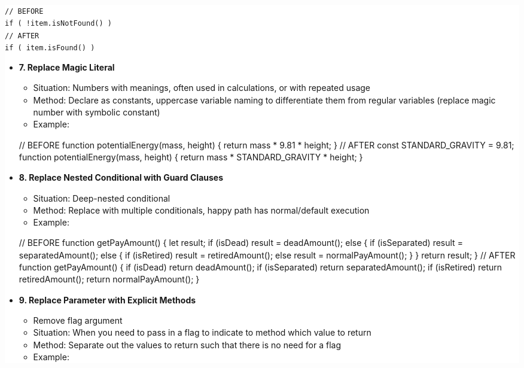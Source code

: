     // BEFORE
    if ( !item.isNotFound() )
    // AFTER
    if ( item.isFound() )

* **7. Replace Magic Literal**
    - Situation: Numbers with meanings, often used in calculations, or with repeated usage
    - Method: Declare as constants, uppercase variable naming to differentiate them from regular variables (replace magic number with symbolic constant)
    - Example:

    // BEFORE
    function potentialEnergy(mass, height) {
    return mass * 9.81 * height;
    }
    // AFTER
    const STANDARD_GRAVITY = 9.81;
    function potentialEnergy(mass, height) {
    return mass * STANDARD_GRAVITY * height;
    }

* **8. Replace Nested Conditional with Guard Clauses**
    - Situation: Deep-nested conditional
    - Method: Replace with multiple conditionals, happy path has normal/default execution
    - Example:

    // BEFORE
    function getPayAmount() {
    let result;
    if (isDead)
        result = deadAmount();
    else {
        if (isSeparated)
        result = separatedAmount();
        else {
        if (isRetired)
            result = retiredAmount();
        else
            result = normalPayAmount();
        }
    }
    return result;
    }
    // AFTER
    function getPayAmount() {
    if (isDead) return deadAmount();
    if (isSeparated) return separatedAmount();
    if (isRetired) return retiredAmount();
    return normalPayAmount();
    }

* **9. Replace Parameter with Explicit Methods**
    - Remove flag argument
    - Situation: When you need to pass in a flag to indicate to method which value to return
    - Method: Separate out the values to return such that there is no need for a flag
    - Example:
